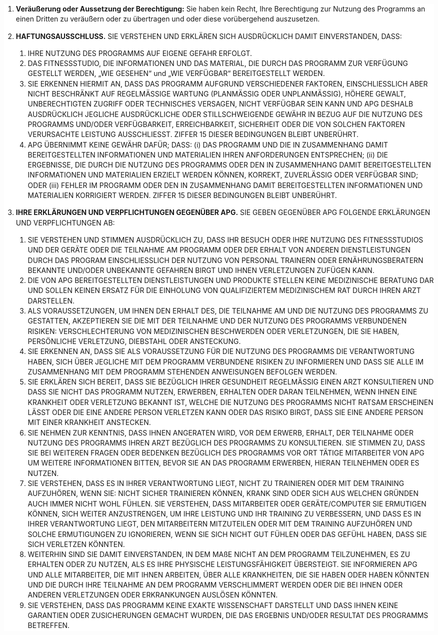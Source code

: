 1. **Veräußerung oder Aussetzung der Berechtigung:** Sie haben kein Recht, Ihre Berechtigung zur Nutzung des Programms an einen Dritten zu veräußern oder zu übertragen und oder diese vorübergehend auszusetzen.

1. **HAFTUNGSAUSSCHLUSS.** SIE VERSTEHEN UND ERKLÄREN SICH AUSDRÜCKLICH DAMIT EINVERSTANDEN, DASS:
   1. IHRE NUTZUNG DES PROGRAMMS AUF EIGENE GEFAHR ERFOLGT.
   2. DAS FITNESSSTUDIO, DIE INFORMATIONEN UND DAS MATERIAL, DIE DURCH DAS PROGRAMM ZUR VERFÜGUNG GESTELLT WERDEN, „WIE GESEHEN“ und „WIE VERFÜGBAR“ BEREITGESTELLT WERDEN.
   3. SIE ERKENNEN HIERMIT AN, DASS DAS PROGRAMM AUFGRUND VERSCHIEDENER FAKTOREN, EINSCHLIESSLICH ABER NICHT BESCHRÄNKT AUF REGELMÄSSIGE WARTUNG (PLANMÄSSIG ODER UNPLANMÄSSIG), HÖHERE GEWALT, UNBERECHTIGTEN ZUGRIFF ODER TECHNISCHES VERSAGEN, NICHT VERFÜGBAR SEIN KANN UND APG DESHALB AUSDRÜCKLICH JEGLICHE AUSDRÜCKLICHE ODER STILLSCHWEIGENDE GEWÄHR IN BEZUG AUF DIE NUTZUNG DES PROGRAMMS UND/ODER VERFÜGBARKEIT, ERREICHBARKEIT, SICHERHEIT ODER DIE VON SOLCHEN FAKTOREN VERURSACHTE LEISTUNG AUSSCHLIESST. ZIFFER 15 DIESER BEDINGUNGEN BLEIBT UNBERÜHRT.
   4. APG ÜBERNIMMT KEINE GEWÄHR DAFÜR; DASS: (i) DAS PROGRAMM UND DIE IN ZUSAMMENHANG DAMIT BEREITGESTELLTEN INFORMATIONEN UND MATERIALIEN IHREN ANFORDERUNGEN ENTSPRECHEN; (ii) DIE ERGEBNISSE, DIE DURCH DIE NUTZUNG DES PROGRAMMS ODER DEN IN ZUSAMMENHANG DAMIT BEREITGESTELLTEN INFORMATIONEN UND MATERIALIEN ERZIELT WERDEN KÖNNEN, KORREKT, ZUVERLÄSSIG ODER VERFÜGBAR SIND; ODER (iii) FEHLER IM PROGRAMM ODER DEN IN ZUSAMMENHANG DAMIT BEREITGESTELLTEN INFORMATIONEN UND MATERIALIEN KORRIGIERT WERDEN. ZIFFER 15 DIESER BEDINGUNGEN BLEIBT UNBERÜHRT.

1. **IHRE ERKLÄRUNGEN UND VERPFLICHTUNGEN GEGENÜBER APG.** SIE GEBEN GEGENÜBER APG FOLGENDE ERKLÄRUNGEN UND VERPFLICHTUNGEN AB:
   1. SIE VERSTEHEN UND STIMMEN AUSDRÜCKLICH ZU, DASS IHR BESUCH ODER IHRE NUTZUNG DES FITNESSSTUDIOS UND DER GERÄTE ODER DIE TEILNAHME AM PROGRAMM ODER DER ERHALT VON ANDEREN DIENSTLEISTUNGEN DURCH DAS PROGRAM EINSCHLIESSLICH DER NUTZUNG VON PERSONAL TRAINERN ODER ERNÄHRUNGSBERATERN BEKANNTE UND/ODER UNBEKANNTE GEFAHREN BIRGT UND IHNEN VERLETZUNGEN ZUFÜGEN KANN.
   2. DIE VON APG BEREITGESTELLTEN DIENSTLEISTUNGEN UND PRODUKTE STELLEN KEINE MEDIZINISCHE BERATUNG DAR UND SOLLEN KEINEN ERSATZ FÜR DIE EINHOLUNG VON QUALIFIZIERTEM MEDIZINISCHEM RAT DURCH IHREN ARZT DARSTELLEN.
   3. ALS VORAUSSETZUNGEN, UM IHNEN DEN ERHALT DES, DIE TEILNAHME AM UND DIE NUTZUNG DES PROGRAMMS ZU GESTATTEN, AKZEPTIEREN SIE DIE MIT DER TEILNAHME UND DER NUTZUNG DES PROGRAMMS VERBUNDENEN RISIKEN: VERSCHLECHTERUNG VON MEDIZINISCHEN BESCHWERDEN ODER VERLETZUNGEN, DIE SIE HABEN, PERSÖNLICHE VERLETZUNG, DIEBSTAHL ODER ANSTECKUNG.
   4. SIE ERKENNEN AN, DASS SIE ALS VORAUSSETZUNG FÜR DIE NUTZUNG DES PROGRAMMS DIE VERANTWORTUNG HABEN, SICH ÜBER JEGLICHE MIT DEM PROGRAMM VERBUNDENE RISIKEN ZU INFORMIEREN UND DASS SIE ALLE IM ZUSAMMENHANG MIT DEM PROGRAMM STEHENDEN ANWEISUNGEN BEFOLGEN WERDEN.
   5. SIE ERKLÄREN SICH BEREIT, DASS SIE BEZÜGLICH IHRER GESUNDHEIT REGELMÄSSIG EINEN ARZT KONSULTIEREN UND DASS SIE NICHT DAS PROGRAMM NUTZEN, ERWERBEN, ERHALTEN ODER DARAN TEILNEHMEN, WENN IHNEN EINE KRANKHEIT ODER VERLETZUNG BEKANNT IST, WELCHE DIE NUTZUNG DES PROGRAMMS NICHT RATSAM ERSCHEINEN LÄSST ODER DIE EINE ANDERE PERSON VERLETZEN KANN ODER DAS RISIKO BIRGT, DASS SIE EINE ANDERE PERSON MIT EINER KRANKHEIT ANSTECKEN.
   6. SIE NEHMEN ZUR KENNTNIS, DASS IHNEN ANGERATEN WIRD, VOR DEM ERWERB, ERHALT, DER TEILNAHME ODER NUTZUNG DES PROGRAMMS IHREN ARZT BEZÜGLICH DES PROGRAMMS ZU KONSULTIEREN. SIE STIMMEN ZU, DASS SIE BEI WEITEREN FRAGEN ODER BEDENKEN BEZÜGLICH DES PROGRAMMS VOR ORT TÄTIGE MITARBEITER VON APG UM WEITERE INFORMATIONEN BITTEN, BEVOR SIE AN DAS PROGRAMM ERWERBEN, HIERAN TEILNEHMEN ODER ES NUTZEN.
   7. SIE VERSTEHEN, DASS ES IN IHRER VERANTWORTUNG LIEGT, NICHT ZU TRAINIEREN ODER MIT DEM TRAINING AUFZUHÖREN, WENN SIE: NICHT SICHER TRAINIEREN KÖNNEN, KRANK SIND ODER SICH AUS WELCHEN GRÜNDEN AUCH IMMER NICHT WOHL FÜHLEN. SIE VERSTEHEN, DASS MITARBEITER ODER GERÄTE/COMPUTER SIE ERMUTIGEN KÖNNEN, SICH WEITER ANZUSTRENGEN, UM IHRE LEISTUNG UND IHR TRAINING ZU VERBESSERN, UND DASS ES IN IHRER VERANTWORTUNG LIEGT, DEN MITARBEITERN MITZUTEILEN ODER MIT DEM TRAINING AUFZUHÖREN UND SOLCHE ERMUTIGUNGEN ZU IGNORIEREN, WENN SIE SICH NICHT GUT FÜHLEN ODER DAS GEFÜHL HABEN, DASS SIE SICH VERLETZEN KÖNNTEN.
   8. WEITERHIN SIND SIE DAMIT EINVERSTANDEN, IN DEM MAßE NICHT AN DEM PROGRAMM TEILZUNEHMEN, ES ZU ERHALTEN ODER ZU NUTZEN, ALS ES IHRE PHYSISCHE LEISTUNGSFÄHIGKEIT ÜBERSTEIGT. SIE INFORMIEREN APG UND ALLE MITARBEITER, DIE MIT IHNEN ARBEITEN, ÜBER ALLE KRANKHEITEN, DIE SIE HABEN ODER HABEN KÖNNTEN UND DIE DURCH IHRE TEILNAHME AN DEM PROGRAMM VERSCHLIMMERT WERDEN ODER DIE BEI IHNEN ODER ANDEREN VERLETZUNGEN ODER ERKRANKUNGEN AUSLÖSEN KÖNNTEN.
   9. SIE VERSTEHEN, DASS DAS PROGRAMM KEINE EXAKTE WISSENSCHAFT DARSTELLT UND DASS IHNEN KEINE GARANTIEN ODER ZUSICHERUNGEN GEMACHT WURDEN, DIE DAS ERGEBNIS UND/ODER RESULTAT DES PROGRAMMS BETREFFEN.